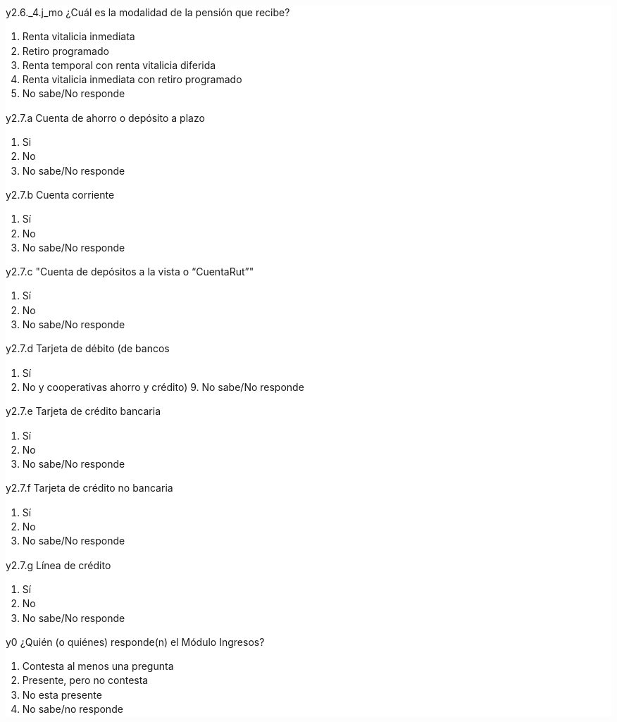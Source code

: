 

y2.6._4.j_mo	 ¿Cuál es la modalidad de la pensión que recibe?

1. Renta vitalicia inmediata
2. Retiro programado
3. Renta temporal con renta vitalicia diferida
4. Renta vitalicia inmediata con retiro programado
9. No sabe/No responde



y2.7.a	 Cuenta de ahorro o depósito a plazo

1. Si
2. No
9. No sabe/No responde



y2.7.b	 Cuenta corriente

1. Sí
2. No
9. No sabe/No responde



y2.7.c	"Cuenta de depósitos a la vista o
“CuentaRut”"

1. Sí
2. No
9. No sabe/No responde



y2.7.d	 Tarjeta de débito (de bancos

1. Sí
2. No
y cooperativas ahorro y crédito)	9. No sabe/No responde



y2.7.e	 Tarjeta de crédito bancaria

1. Sí
2. No
9. No sabe/No responde



y2.7.f	 Tarjeta de crédito no bancaria

1. Sí
2. No
9. No sabe/No responde



y2.7.g	 Línea de crédito

1. Sí
2. No
9. No sabe/No responde



y0	¿Quién (o quiénes) responde(n) el Módulo Ingresos?

1. Contesta al menos una pregunta
2. Presente, pero no contesta
3. No esta presente
9. No sabe/no responde
